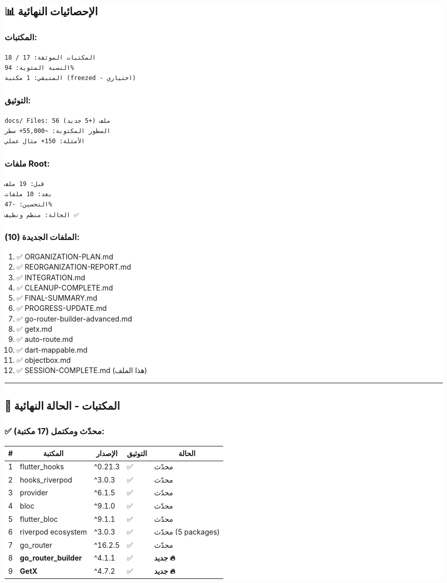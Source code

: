 
## 📊 الإحصائيات النهائية

### **المكتبات:**
```
المكتبات الموثقة: 17 / 18
النسبة المئوية: 94%
المتبقي: 1 مكتبة (freezed - اختياري)
```

### **التوثيق:**
```
docs/ Files: 56 ملف (+5 جديد)
السطور المكتوبة: ~55,000+ سطر
الأمثلة: 150+ مثال عملي
```

### **ملفات Root:**
```
قبل: 19 ملف
بعد: 10 ملفات
التحسين: -47%
الحالة: منظم ونظيف ✅
```

### **الملفات الجديدة (10):**
1. ✅ ORGANIZATION-PLAN.md
2. ✅ REORGANIZATION-REPORT.md
3. ✅ INTEGRATION.md
4. ✅ CLEANUP-COMPLETE.md
5. ✅ FINAL-SUMMARY.md
6. ✅ PROGRESS-UPDATE.md
7. ✅ go-router-builder-advanced.md
8. ✅ getx.md
9. ✅ auto-route.md
10. ✅ dart-mappable.md
11. ✅ objectbox.md
12. ✅ SESSION-COMPLETE.md (هذا الملف)

---

## 🎯 المكتبات - الحالة النهائية

### ✅ **محدّث ومكتمل (17 مكتبة):**

| # | المكتبة | الإصدار | التوثيق | الحالة |
|---|---------|---------|---------|--------|
| 1 | flutter_hooks | ^0.21.3 | ✅ | محدّث |
| 2 | hooks_riverpod | ^3.0.3 | ✅ | محدّث |
| 3 | provider | ^6.1.5 | ✅ | محدّث |
| 4 | bloc | ^9.1.0 | ✅ | محدّث |
| 5 | flutter_bloc | ^9.1.1 | ✅ | محدّث |
| 6 | riverpod ecosystem | ^3.0.3 | ✅ | محدّث (5 packages) |
| 7 | go_router | ^16.2.5 | ✅ | محدّث |
| 8 | **go_router_builder** | ^4.1.1 | ✅ | **جديد 🔥** |
| 9 | **GetX** | ^4.7.2 | ✅ | **جديد 🔥** |